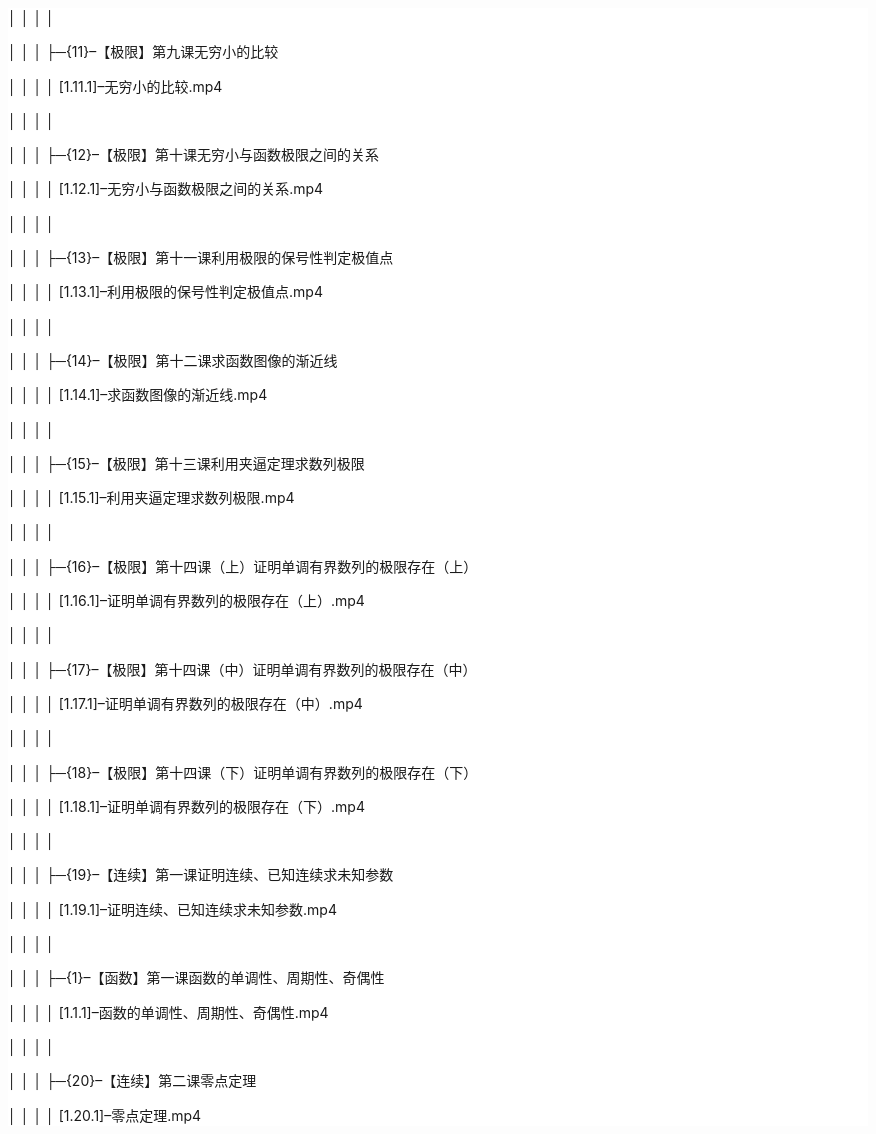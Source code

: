 │ │ │ │

│ │ │ ├─{11}–【极限】第九课无穷小的比较

│ │ │ │ [1.11.1]–无穷小的比较.mp4

│ │ │ │

│ │ │ ├─{12}–【极限】第十课无穷小与函数极限之间的关系

│ │ │ │ [1.12.1]–无穷小与函数极限之间的关系.mp4

│ │ │ │

│ │ │ ├─{13}–【极限】第十一课利用极限的保号性判定极值点

│ │ │ │ [1.13.1]–利用极限的保号性判定极值点.mp4

│ │ │ │

│ │ │ ├─{14}–【极限】第十二课求函数图像的渐近线

│ │ │ │ [1.14.1]–求函数图像的渐近线.mp4

│ │ │ │

│ │ │ ├─{15}–【极限】第十三课利用夹逼定理求数列极限

│ │ │ │ [1.15.1]–利用夹逼定理求数列极限.mp4

│ │ │ │

│ │ │ ├─{16}–【极限】第十四课（上）证明单调有界数列的极限存在（上）

│ │ │ │ [1.16.1]–证明单调有界数列的极限存在（上）.mp4

│ │ │ │

│ │ │ ├─{17}–【极限】第十四课（中）证明单调有界数列的极限存在（中）

│ │ │ │ [1.17.1]–证明单调有界数列的极限存在（中）.mp4

│ │ │ │

│ │ │ ├─{18}–【极限】第十四课（下）证明单调有界数列的极限存在（下）

│ │ │ │ [1.18.1]–证明单调有界数列的极限存在（下）.mp4

│ │ │ │

│ │ │ ├─{19}–【连续】第一课证明连续、已知连续求未知参数

│ │ │ │ [1.19.1]–证明连续、已知连续求未知参数.mp4

│ │ │ │

│ │ │ ├─{1}–【函数】第一课函数的单调性、周期性、奇偶性

│ │ │ │ [1.1.1]–函数的单调性、周期性、奇偶性.mp4

│ │ │ │

│ │ │ ├─{20}–【连续】第二课零点定理

│ │ │ │ [1.20.1]–零点定理.mp4
